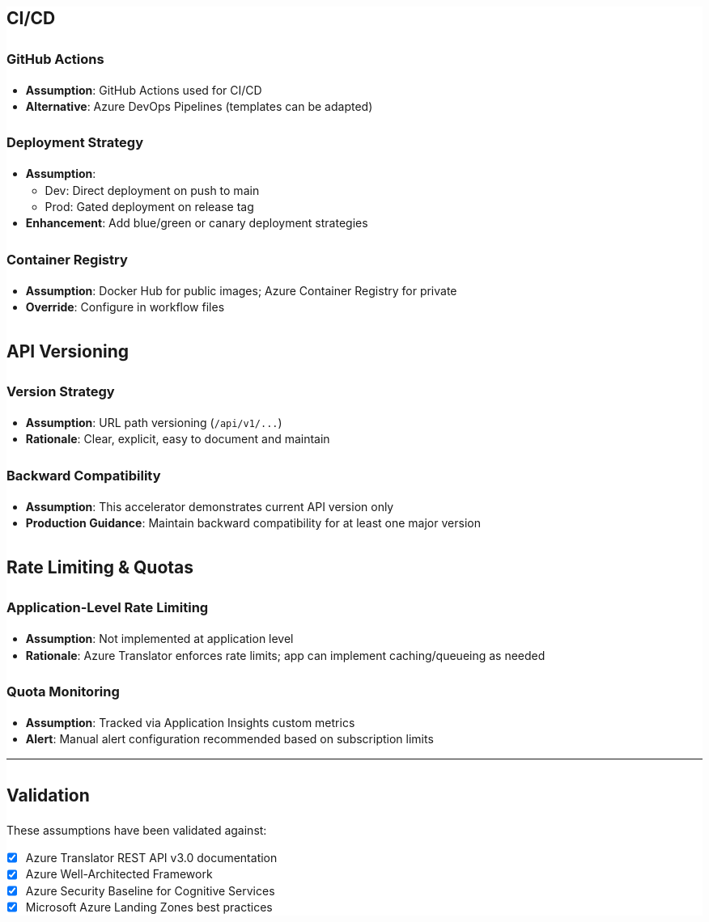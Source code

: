 ## CI/CD

### GitHub Actions
- **Assumption**: GitHub Actions used for CI/CD
- **Alternative**: Azure DevOps Pipelines (templates can be adapted)

### Deployment Strategy
- **Assumption**: 
  - Dev: Direct deployment on push to main
  - Prod: Gated deployment on release tag
- **Enhancement**: Add blue/green or canary deployment strategies

### Container Registry
- **Assumption**: Docker Hub for public images; Azure Container Registry for private
- **Override**: Configure in workflow files

## API Versioning

### Version Strategy
- **Assumption**: URL path versioning (`/api/v1/...`)
- **Rationale**: Clear, explicit, easy to document and maintain

### Backward Compatibility
- **Assumption**: This accelerator demonstrates current API version only
- **Production Guidance**: Maintain backward compatibility for at least one major version

## Rate Limiting & Quotas

### Application-Level Rate Limiting
- **Assumption**: Not implemented at application level
- **Rationale**: Azure Translator enforces rate limits; app can implement caching/queueing as needed

### Quota Monitoring
- **Assumption**: Tracked via Application Insights custom metrics
- **Alert**: Manual alert configuration recommended based on subscription limits

---

## Validation

These assumptions have been validated against:
- [x] Azure Translator REST API v3.0 documentation
- [x] Azure Well-Architected Framework
- [x] Azure Security Baseline for Cognitive Services
- [x] Microsoft Azure Landing Zones best practices
